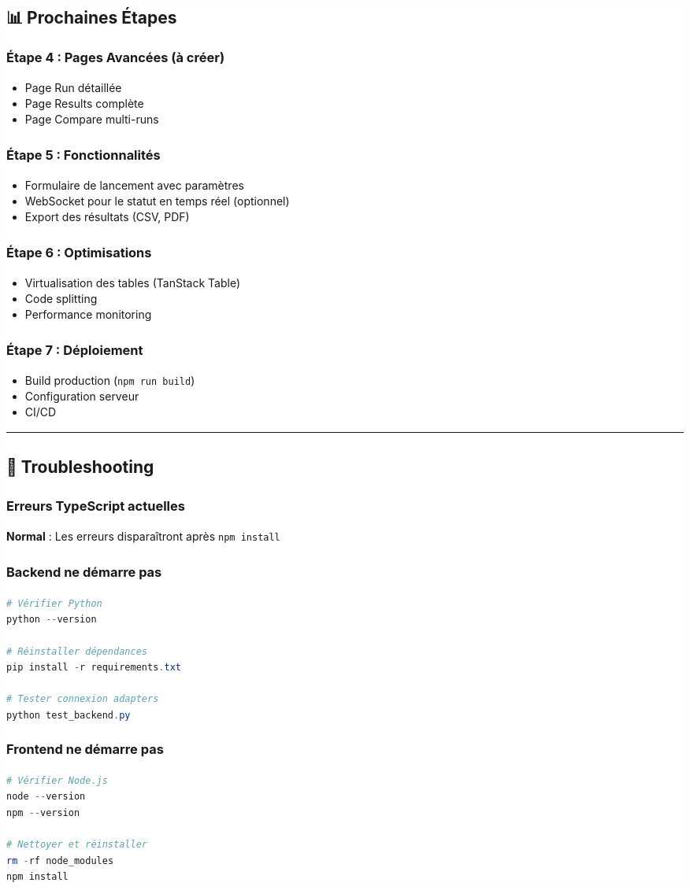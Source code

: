 
## 📊 Prochaines Étapes

### Étape 4 : Pages Avancées (à créer)
- Page Run détaillée
- Page Results complète
- Page Compare multi-runs

### Étape 5 : Fonctionnalités
- Formulaire de lancement avec paramètres
- WebSocket pour le statut en temps réel (optionnel)
- Export des résultats (CSV, PDF)

### Étape 6 : Optimisations
- Virtualisation des tables (TanStack Table)
- Code splitting
- Performance monitoring

### Étape 7 : Déploiement
- Build production (`npm run build`)
- Configuration serveur
- CI/CD

---

## 🐛 Troubleshooting

### Erreurs TypeScript actuelles

**Normal** : Les erreurs disparaîtront après `npm install`

### Backend ne démarre pas

```powershell
# Vérifier Python
python --version

# Réinstaller dépendances
pip install -r requirements.txt

# Tester connexion adapters
python test_backend.py
```

### Frontend ne démarre pas

```powershell
# Vérifier Node.js
node --version
npm --version

# Nettoyer et réinstaller
rm -rf node_modules
npm install
```
